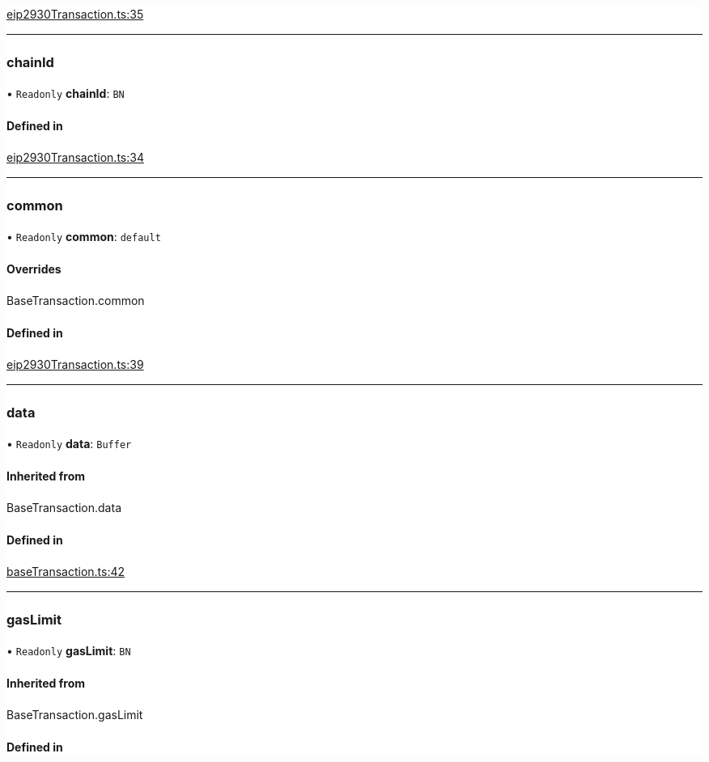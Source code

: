 [eip2930Transaction.ts:35](https://github.com/ethereumjs/ethereumjs-monorepo/blob/master/packages/tx/src/eip2930Transaction.ts#L35)

___

### chainId

• `Readonly` **chainId**: `BN`

#### Defined in

[eip2930Transaction.ts:34](https://github.com/ethereumjs/ethereumjs-monorepo/blob/master/packages/tx/src/eip2930Transaction.ts#L34)

___

### common

• `Readonly` **common**: `default`

#### Overrides

BaseTransaction.common

#### Defined in

[eip2930Transaction.ts:39](https://github.com/ethereumjs/ethereumjs-monorepo/blob/master/packages/tx/src/eip2930Transaction.ts#L39)

___

### data

• `Readonly` **data**: `Buffer`

#### Inherited from

BaseTransaction.data

#### Defined in

[baseTransaction.ts:42](https://github.com/ethereumjs/ethereumjs-monorepo/blob/master/packages/tx/src/baseTransaction.ts#L42)

___

### gasLimit

• `Readonly` **gasLimit**: `BN`

#### Inherited from

BaseTransaction.gasLimit

#### Defined in
